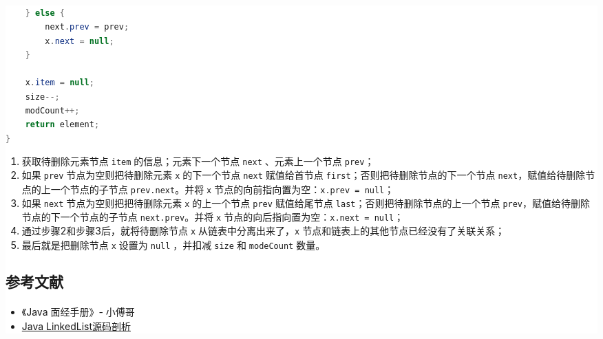 ```java
    } else {
        next.prev = prev;
        x.next = null;
    }

    x.item = null;
    size--;
    modCount++;
    return element;
}
```

1. 获取待删除元素节点 `item` 的信息；元素下一个节点 `next` 、元素上一个节点 `prev`；
2. 如果 `prev` 节点为空则把待删除元素 `x` 的下一个节点 `next` 赋值给首节点 `first`；否则把待删除节点的下一个节点 `next`，赋值给待删除节点的上一个节点的子节点 `prev.next`。并将 `x` 节点的向前指向置为空：`x.prev = null`；
3. 如果 `next` 节点为空则把把待删除元素 `x` 的上一个节点 `prev` 赋值给尾节点 `last`；否则把待删除节点的上一个节点 `prev`，赋值给待删除节点的下一个节点的子节点 `next.prev`。并将 `x` 节点的向后指向置为空：`x.next = null`；
4. 通过步骤2和步骤3后，就将待删除节点 `x` 从链表中分离出来了，`x` 节点和链表上的其他节点已经没有了关联关系；
5. 最后就是把删除节点 `x` 设置为 `null` ，并扣减 `size` 和 `modeCount` 数量。



## 参考文献

- 《Java 面经手册》- 小傅哥
- [Java LinkedList源码剖析](https://www.cnblogs.com/CarpenterLee/p/5457150.html)